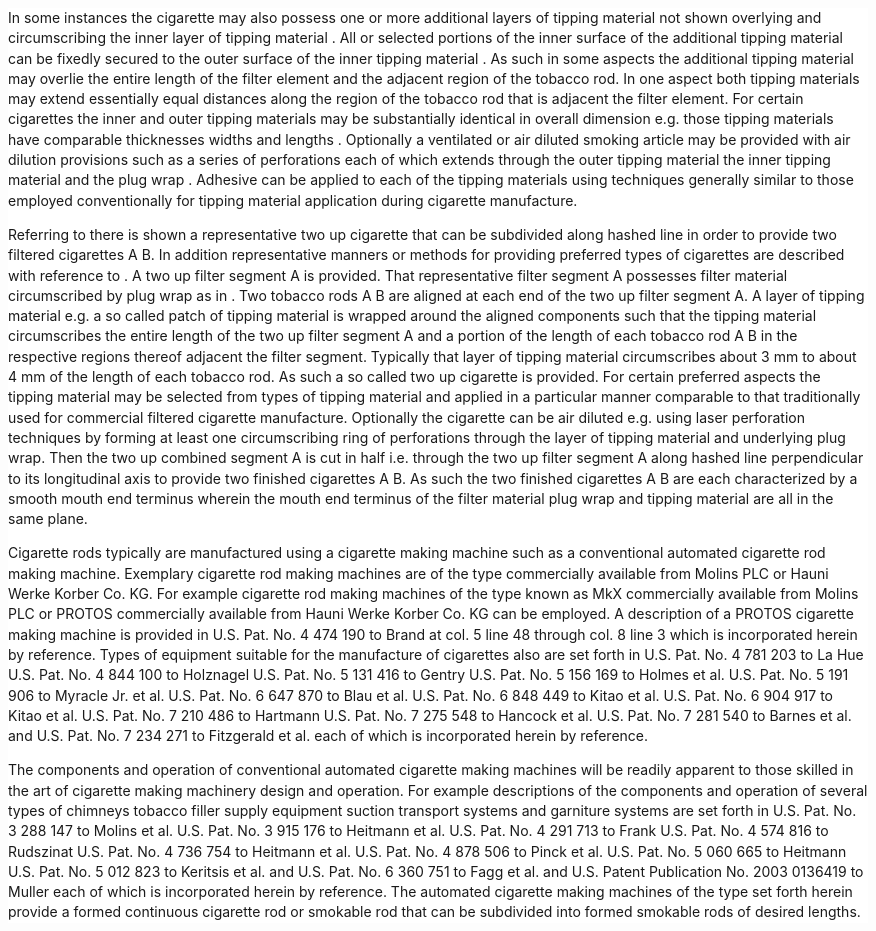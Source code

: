 In some instances the cigarette may also possess one or more additional layers of tipping material not shown overlying and circumscribing the inner layer of tipping material . All or selected portions of the inner surface of the additional tipping material can be fixedly secured to the outer surface of the inner tipping material . As such in some aspects the additional tipping material may overlie the entire length of the filter element and the adjacent region of the tobacco rod. In one aspect both tipping materials may extend essentially equal distances along the region of the tobacco rod that is adjacent the filter element. For certain cigarettes the inner and outer tipping materials may be substantially identical in overall dimension e.g. those tipping materials have comparable thicknesses widths and lengths . Optionally a ventilated or air diluted smoking article may be provided with air dilution provisions such as a series of perforations each of which extends through the outer tipping material the inner tipping material and the plug wrap . Adhesive can be applied to each of the tipping materials using techniques generally similar to those employed conventionally for tipping material application during cigarette manufacture.

Referring to there is shown a representative two up cigarette that can be subdivided along hashed line in order to provide two filtered cigarettes A B. In addition representative manners or methods for providing preferred types of cigarettes are described with reference to . A two up filter segment A is provided. That representative filter segment A possesses filter material circumscribed by plug wrap as in . Two tobacco rods A B are aligned at each end of the two up filter segment A. A layer of tipping material e.g. a so called patch of tipping material is wrapped around the aligned components such that the tipping material circumscribes the entire length of the two up filter segment A and a portion of the length of each tobacco rod A B in the respective regions thereof adjacent the filter segment. Typically that layer of tipping material circumscribes about 3 mm to about 4 mm of the length of each tobacco rod. As such a so called two up cigarette is provided. For certain preferred aspects the tipping material may be selected from types of tipping material and applied in a particular manner comparable to that traditionally used for commercial filtered cigarette manufacture. Optionally the cigarette can be air diluted e.g. using laser perforation techniques by forming at least one circumscribing ring of perforations through the layer of tipping material and underlying plug wrap. Then the two up combined segment A is cut in half i.e. through the two up filter segment A along hashed line perpendicular to its longitudinal axis to provide two finished cigarettes A B. As such the two finished cigarettes A B are each characterized by a smooth mouth end terminus wherein the mouth end terminus of the filter material plug wrap and tipping material are all in the same plane.

Cigarette rods typically are manufactured using a cigarette making machine such as a conventional automated cigarette rod making machine. Exemplary cigarette rod making machines are of the type commercially available from Molins PLC or Hauni Werke Korber Co. KG. For example cigarette rod making machines of the type known as MkX commercially available from Molins PLC or PROTOS commercially available from Hauni Werke Korber Co. KG can be employed. A description of a PROTOS cigarette making machine is provided in U.S. Pat. No. 4 474 190 to Brand at col. 5 line 48 through col. 8 line 3 which is incorporated herein by reference. Types of equipment suitable for the manufacture of cigarettes also are set forth in U.S. Pat. No. 4 781 203 to La Hue U.S. Pat. No. 4 844 100 to Holznagel U.S. Pat. No. 5 131 416 to Gentry U.S. Pat. No. 5 156 169 to Holmes et al. U.S. Pat. No. 5 191 906 to Myracle Jr. et al. U.S. Pat. No. 6 647 870 to Blau et al. U.S. Pat. No. 6 848 449 to Kitao et al. U.S. Pat. No. 6 904 917 to Kitao et al. U.S. Pat. No. 7 210 486 to Hartmann U.S. Pat. No. 7 275 548 to Hancock et al. U.S. Pat. No. 7 281 540 to Barnes et al. and U.S. Pat. No. 7 234 271 to Fitzgerald et al. each of which is incorporated herein by reference.

The components and operation of conventional automated cigarette making machines will be readily apparent to those skilled in the art of cigarette making machinery design and operation. For example descriptions of the components and operation of several types of chimneys tobacco filler supply equipment suction transport systems and garniture systems are set forth in U.S. Pat. No. 3 288 147 to Molins et al. U.S. Pat. No. 3 915 176 to Heitmann et al. U.S. Pat. No. 4 291 713 to Frank U.S. Pat. No. 4 574 816 to Rudszinat U.S. Pat. No. 4 736 754 to Heitmann et al. U.S. Pat. No. 4 878 506 to Pinck et al. U.S. Pat. No. 5 060 665 to Heitmann U.S. Pat. No. 5 012 823 to Keritsis et al. and U.S. Pat. No. 6 360 751 to Fagg et al. and U.S. Patent Publication No. 2003 0136419 to Muller each of which is incorporated herein by reference. The automated cigarette making machines of the type set forth herein provide a formed continuous cigarette rod or smokable rod that can be subdivided into formed smokable rods of desired lengths.
